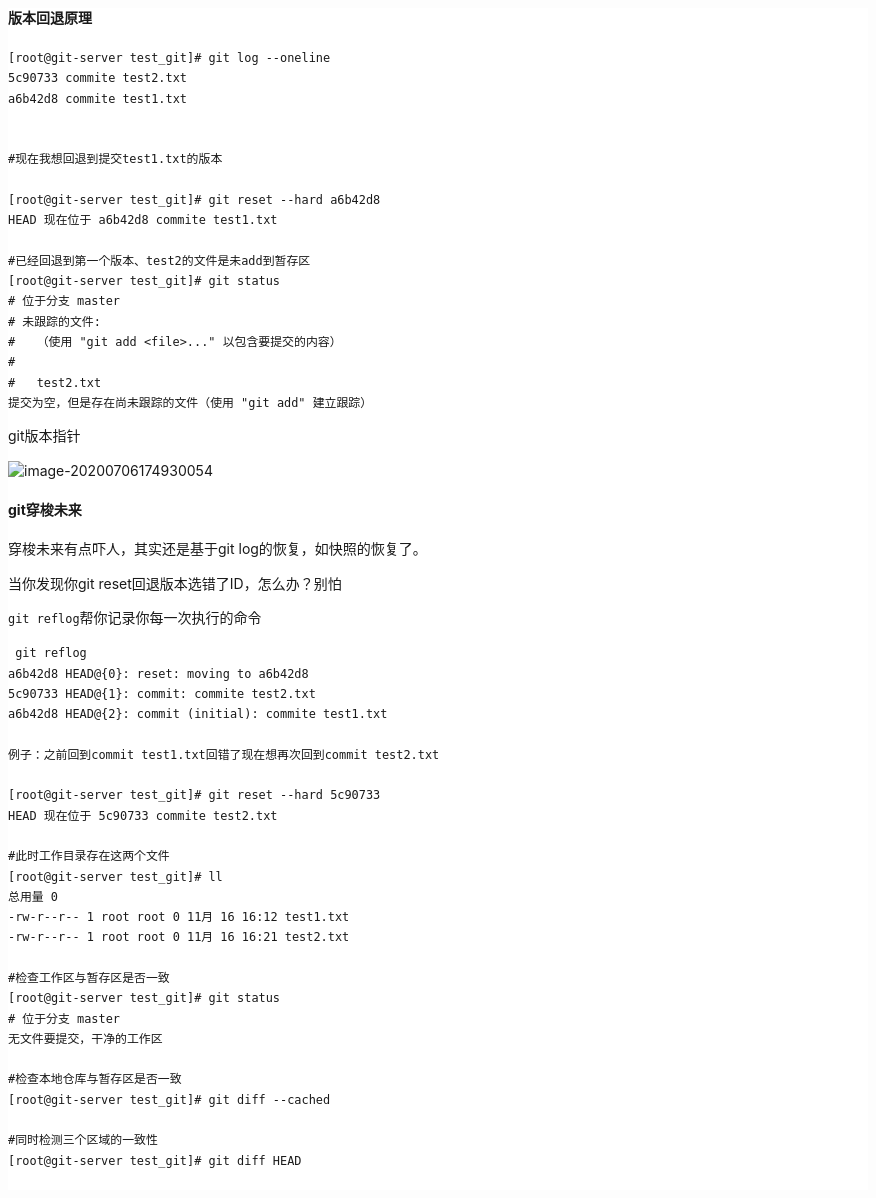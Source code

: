 #### 版本回退原理

```shell
[root@git-server test_git]# git log --oneline
5c90733 commite test2.txt
a6b42d8 commite test1.txt


#现在我想回退到提交test1.txt的版本

[root@git-server test_git]# git reset --hard a6b42d8
HEAD 现在位于 a6b42d8 commite test1.txt

#已经回退到第一个版本、test2的文件是未add到暂存区
[root@git-server test_git]# git status
# 位于分支 master
# 未跟踪的文件:
#   （使用 "git add <file>..." 以包含要提交的内容）
#
#	test2.txt
提交为空，但是存在尚未跟踪的文件（使用 "git add" 建立跟踪）

```

git版本指针

![image-20200706174930054](http://book.luffycity.com/linux-book/%E6%8C%81%E7%BB%AD%E9%9B%86%E6%88%90/pic/image-20200706174930054.png)

#### git穿梭未来

穿梭未来有点吓人，其实还是基于git log的恢复，如快照的恢复了。

当你发现你git reset回退版本选错了ID，怎么办？别怕

`git reflog`帮你记录你每一次执行的命令

```shell
 git reflog
a6b42d8 HEAD@{0}: reset: moving to a6b42d8
5c90733 HEAD@{1}: commit: commite test2.txt
a6b42d8 HEAD@{2}: commit (initial): commite test1.txt

例子：之前回到commit test1.txt回错了现在想再次回到commit test2.txt

[root@git-server test_git]# git reset --hard 5c90733
HEAD 现在位于 5c90733 commite test2.txt

#此时工作目录存在这两个文件
[root@git-server test_git]# ll
总用量 0
-rw-r--r-- 1 root root 0 11月 16 16:12 test1.txt
-rw-r--r-- 1 root root 0 11月 16 16:21 test2.txt

#检查工作区与暂存区是否一致
[root@git-server test_git]# git status
# 位于分支 master
无文件要提交，干净的工作区

#检查本地仓库与暂存区是否一致
[root@git-server test_git]# git diff --cached

#同时检测三个区域的一致性
[root@git-server test_git]# git diff HEAD


```

